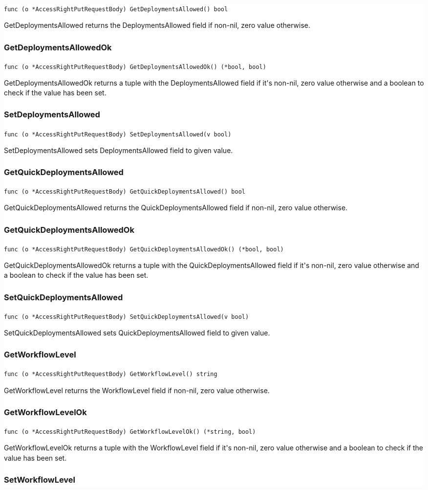 `func (o *AccessRightPutRequestBody) GetDeploymentsAllowed() bool`

GetDeploymentsAllowed returns the DeploymentsAllowed field if non-nil, zero value otherwise.

### GetDeploymentsAllowedOk

`func (o *AccessRightPutRequestBody) GetDeploymentsAllowedOk() (*bool, bool)`

GetDeploymentsAllowedOk returns a tuple with the DeploymentsAllowed field if it's non-nil, zero value otherwise
and a boolean to check if the value has been set.

### SetDeploymentsAllowed

`func (o *AccessRightPutRequestBody) SetDeploymentsAllowed(v bool)`

SetDeploymentsAllowed sets DeploymentsAllowed field to given value.


### GetQuickDeploymentsAllowed

`func (o *AccessRightPutRequestBody) GetQuickDeploymentsAllowed() bool`

GetQuickDeploymentsAllowed returns the QuickDeploymentsAllowed field if non-nil, zero value otherwise.

### GetQuickDeploymentsAllowedOk

`func (o *AccessRightPutRequestBody) GetQuickDeploymentsAllowedOk() (*bool, bool)`

GetQuickDeploymentsAllowedOk returns a tuple with the QuickDeploymentsAllowed field if it's non-nil, zero value otherwise
and a boolean to check if the value has been set.

### SetQuickDeploymentsAllowed

`func (o *AccessRightPutRequestBody) SetQuickDeploymentsAllowed(v bool)`

SetQuickDeploymentsAllowed sets QuickDeploymentsAllowed field to given value.


### GetWorkflowLevel

`func (o *AccessRightPutRequestBody) GetWorkflowLevel() string`

GetWorkflowLevel returns the WorkflowLevel field if non-nil, zero value otherwise.

### GetWorkflowLevelOk

`func (o *AccessRightPutRequestBody) GetWorkflowLevelOk() (*string, bool)`

GetWorkflowLevelOk returns a tuple with the WorkflowLevel field if it's non-nil, zero value otherwise
and a boolean to check if the value has been set.

### SetWorkflowLevel
